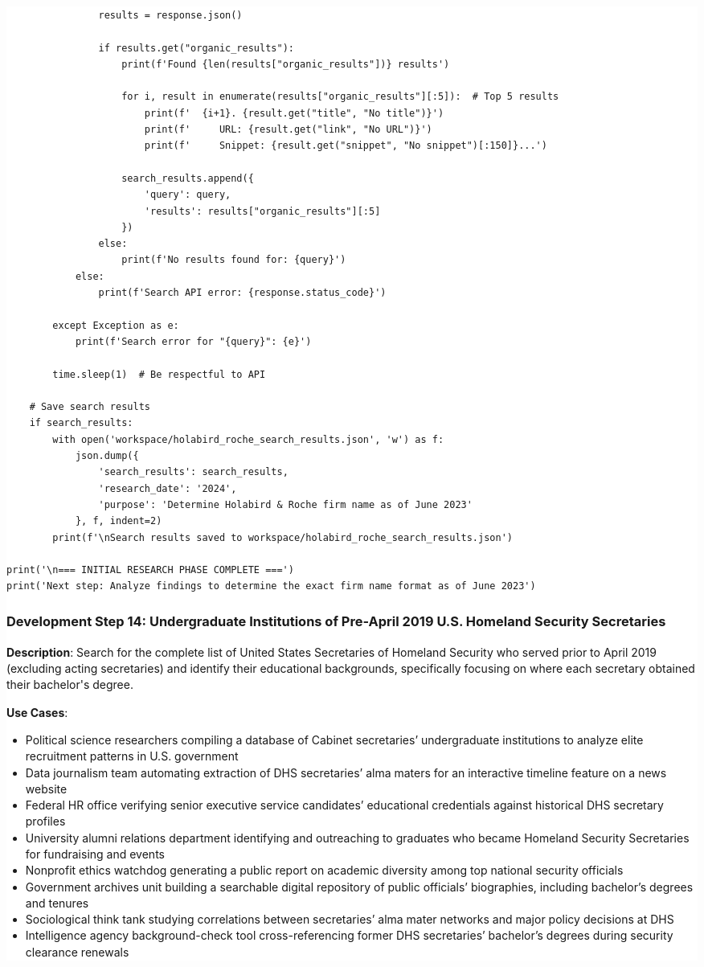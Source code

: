 ```
                results = response.json()
                
                if results.get("organic_results"):
                    print(f'Found {len(results["organic_results"])} results')
                    
                    for i, result in enumerate(results["organic_results"][:5]):  # Top 5 results
                        print(f'  {i+1}. {result.get("title", "No title")}')
                        print(f'     URL: {result.get("link", "No URL")}')
                        print(f'     Snippet: {result.get("snippet", "No snippet")[:150]}...')
                    
                    search_results.append({
                        'query': query,
                        'results': results["organic_results"][:5]
                    })
                else:
                    print(f'No results found for: {query}')
            else:
                print(f'Search API error: {response.status_code}')
                
        except Exception as e:
            print(f'Search error for "{query}": {e}')
        
        time.sleep(1)  # Be respectful to API
    
    # Save search results
    if search_results:
        with open('workspace/holabird_roche_search_results.json', 'w') as f:
            json.dump({
                'search_results': search_results,
                'research_date': '2024',
                'purpose': 'Determine Holabird & Roche firm name as of June 2023'
            }, f, indent=2)
        print(f'\nSearch results saved to workspace/holabird_roche_search_results.json')

print('\n=== INITIAL RESEARCH PHASE COMPLETE ===')
print('Next step: Analyze findings to determine the exact firm name format as of June 2023')
```

### Development Step 14: Undergraduate Institutions of Pre-April 2019 U.S. Homeland Security Secretaries

**Description**: Search for the complete list of United States Secretaries of Homeland Security who served prior to April 2019 (excluding acting secretaries) and identify their educational backgrounds, specifically focusing on where each secretary obtained their bachelor's degree.

**Use Cases**:
- Political science researchers compiling a database of Cabinet secretaries’ undergraduate institutions to analyze elite recruitment patterns in U.S. government
- Data journalism team automating extraction of DHS secretaries’ alma maters for an interactive timeline feature on a news website
- Federal HR office verifying senior executive service candidates’ educational credentials against historical DHS secretary profiles
- University alumni relations department identifying and outreaching to graduates who became Homeland Security Secretaries for fundraising and events
- Nonprofit ethics watchdog generating a public report on academic diversity among top national security officials
- Government archives unit building a searchable digital repository of public officials’ biographies, including bachelor’s degrees and tenures
- Sociological think tank studying correlations between secretaries’ alma mater networks and major policy decisions at DHS
- Intelligence agency background-check tool cross-referencing former DHS secretaries’ bachelor’s degrees during security clearance renewals
